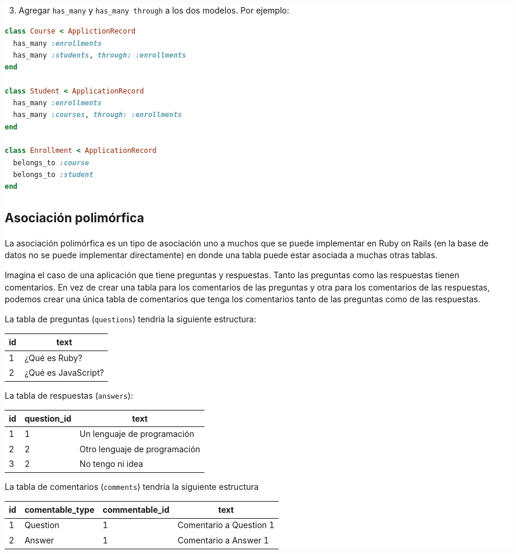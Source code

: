 3. Agregar `has_many` y `has_many through` a los dos modelos. Por ejemplo:
```ruby
class Course < ApplictionRecord
  has_many :enrollments
  has_many :students, through: :enrollments
end

class Student < ApplicationRecord
  has_many :enrollments
  has_many :courses, through: :enrollments
end

class Enrollment < ApplicationRecord
  belongs_to :course
  belongs_to :student
end
```

## Asociación polimórfica

La asociación polimórfica es un tipo de asociación uno a muchos que se puede implementar en Ruby on Rails (en la base de datos no se puede implementar directamente) en donde una tabla puede estar asociada a muchas otras tablas.

Imagina el caso de una aplicación que tiene preguntas y respuestas. Tanto las preguntas como las respuestas tienen comentarios. En vez de crear una tabla para los comentarios de las preguntas y otra para los comentarios de las respuestas, podemos crear una única tabla de comentarios que tenga los comentarios tanto de las preguntas como de las respuestas.

La tabla de preguntas (`questions`) tendría la siguiente estructura:

| id | text                |
|----|---------------------|
| 1  | ¿Qué es Ruby?       |
| 2  | ¿Qué es JavaScript? |

La tabla de respuestas (`answers`):

| id | question_id | text                          |
|----|-------------|-------------------------------|
| 1  | 1           | Un lenguaje de programación   |
| 2  | 2           | Otro lenguaje de programación |
| 3  | 2           | No tengo ni idea              |

La tabla de comentarios (`comments`) tendría la siguiente estructura

| id | comentable_type | commentable_id | text                    |
|----|-----------------|----------------|-------------------------|
| 1  | Question        | 1              | Comentario a Question 1 |
| 2  | Answer          | 1              | Comentario a Answer 1   |
